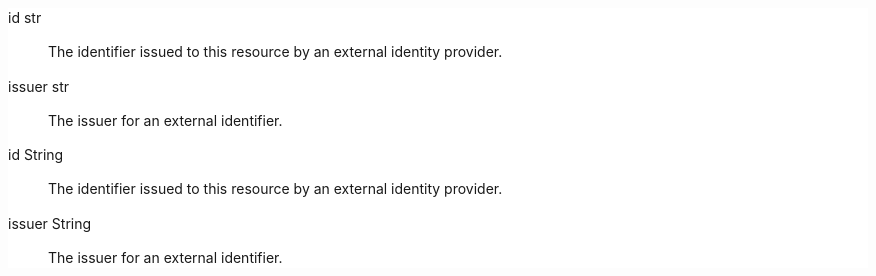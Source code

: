<div>
<pulumi-choosable type="language" values="python">
<dl class="resources-properties"><dt class="property-required"
            title="Required">
        <span id="id_python">
<a data-swiftype-name="resource-property" data-swiftype-type="text" href="#id_python" style="color: inherit; text-decoration: inherit;">id</a>
</span>
        <span class="property-indicator"></span>
        <span class="property-type">str</span>
    </dt>
    <dd><p>The identifier issued to this resource by an external identity provider.</p>
</dd><dt class="property-required"
            title="Required">
        <span id="issuer_python">
<a data-swiftype-name="resource-property" data-swiftype-type="text" href="#issuer_python" style="color: inherit; text-decoration: inherit;">issuer</a>
</span>
        <span class="property-indicator"></span>
        <span class="property-type">str</span>
    </dt>
    <dd><p>The issuer for an external identifier.</p>
</dd></dl>
</pulumi-choosable>
</div>

<div>
<pulumi-choosable type="language" values="yaml">
<dl class="resources-properties"><dt class="property-required"
            title="Required">
        <span id="id_yaml">
<a data-swiftype-name="resource-property" data-swiftype-type="text" href="#id_yaml" style="color: inherit; text-decoration: inherit;">id</a>
</span>
        <span class="property-indicator"></span>
        <span class="property-type">String</span>
    </dt>
    <dd><p>The identifier issued to this resource by an external identity provider.</p>
</dd><dt class="property-required"
            title="Required">
        <span id="issuer_yaml">
<a data-swiftype-name="resource-property" data-swiftype-type="text" href="#issuer_yaml" style="color: inherit; text-decoration: inherit;">issuer</a>
</span>
        <span class="property-indicator"></span>
        <span class="property-type">String</span>
    </dt>
    <dd><p>The issuer for an external identifier.</p>
</dd></dl>
</pulumi-choosable>
</div>
